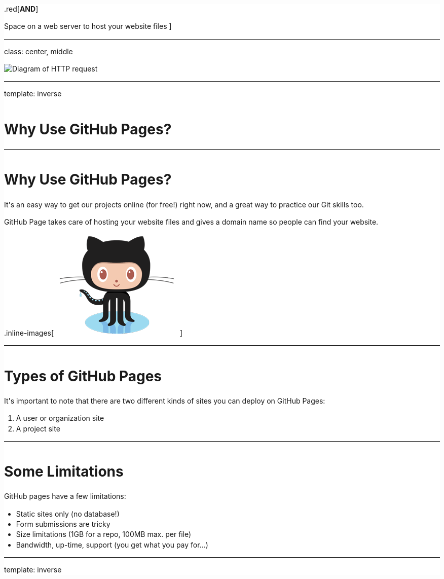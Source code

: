 
   .red[**AND**]

   Space on a web server to host your website files
]

---
class: center, middle

![Diagram of HTTP request](/public/img/slide-assets/http-request-diagram.svg)

---
template: inverse

# Why Use GitHub Pages?

---

# Why Use GitHub Pages?

It's an easy way to get our projects online (for free!) right now, and a great way to practice our Git skills too.

GitHub Page takes care of hosting your website files and gives a domain name so people can find your website.

.inline-images[
   ![GitHub logo](../../public/img/slide-assets/octocat-logo.png)
]

---

# Types of GitHub Pages

It's important to note that there are two different kinds of sites you can deploy on GitHub Pages:

1. A user or organization site
2. A project site

---

# Some Limitations

GitHub pages have a few limitations:

- Static sites only (no database!)
- Form submissions are tricky
- Size limitations (1GB for a repo, 100MB max. per file)
- Bandwidth, up-time, support (you get what you pay for...)

---
template: inverse
